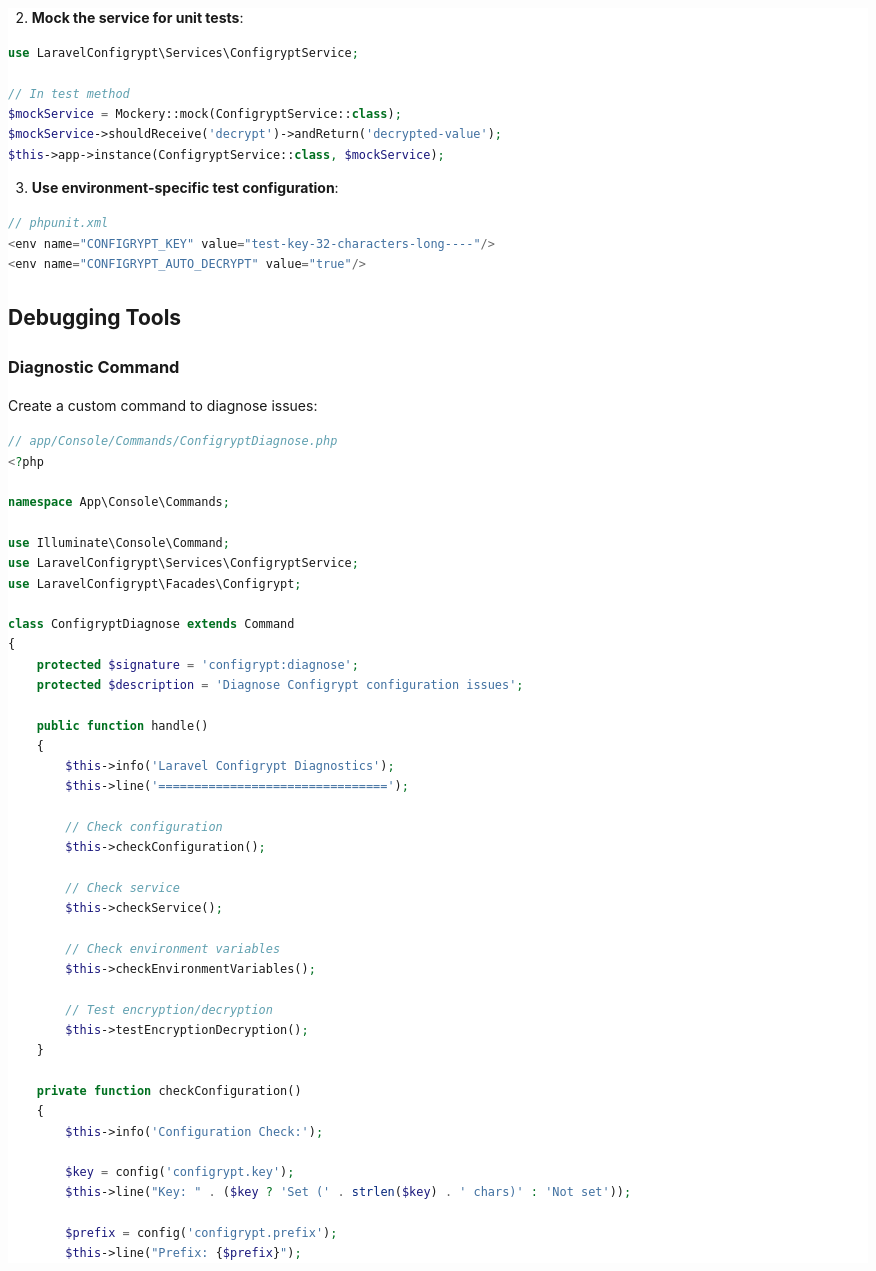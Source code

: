 2. **Mock the service for unit tests**:
```php
use LaravelConfigrypt\Services\ConfigryptService;

// In test method
$mockService = Mockery::mock(ConfigryptService::class);
$mockService->shouldReceive('decrypt')->andReturn('decrypted-value');
$this->app->instance(ConfigryptService::class, $mockService);
```

3. **Use environment-specific test configuration**:
```php
// phpunit.xml
<env name="CONFIGRYPT_KEY" value="test-key-32-characters-long----"/>
<env name="CONFIGRYPT_AUTO_DECRYPT" value="true"/>
```

## Debugging Tools

### Diagnostic Command

Create a custom command to diagnose issues:

```php
// app/Console/Commands/ConfigryptDiagnose.php
<?php

namespace App\Console\Commands;

use Illuminate\Console\Command;
use LaravelConfigrypt\Services\ConfigryptService;
use LaravelConfigrypt\Facades\Configrypt;

class ConfigryptDiagnose extends Command
{
    protected $signature = 'configrypt:diagnose';
    protected $description = 'Diagnose Configrypt configuration issues';

    public function handle()
    {
        $this->info('Laravel Configrypt Diagnostics');
        $this->line('================================');

        // Check configuration
        $this->checkConfiguration();
        
        // Check service
        $this->checkService();
        
        // Check environment variables
        $this->checkEnvironmentVariables();
        
        // Test encryption/decryption
        $this->testEncryptionDecryption();
    }
    
    private function checkConfiguration()
    {
        $this->info('Configuration Check:');
        
        $key = config('configrypt.key');
        $this->line("Key: " . ($key ? 'Set (' . strlen($key) . ' chars)' : 'Not set'));
        
        $prefix = config('configrypt.prefix');
        $this->line("Prefix: {$prefix}");
```